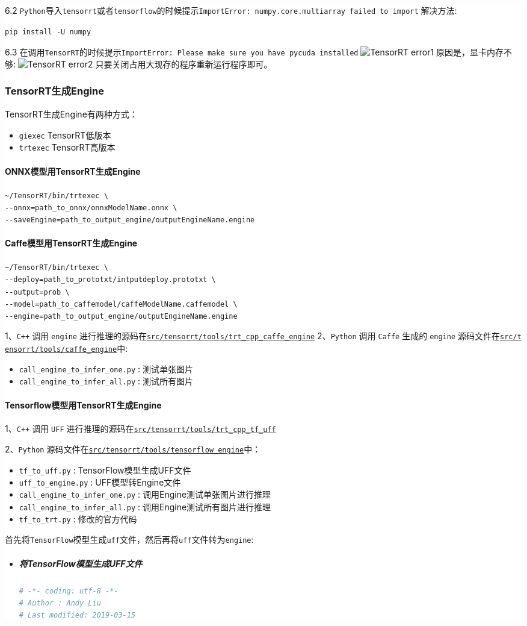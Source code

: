6.2 `Python`导入`tensorrt`或者`tensorflow`的时候提示`ImportError: numpy.core.multiarray failed to import`
解决方法:
```shell
pip install -U numpy
```

6.3 在调用`TensorRT`的时候提示`ImportError: Please make sure you have pycuda installed`
![TensorRT error1](../img/tensorrt_error1.png)
原因是，显卡内存不够:
![TensorRT error2](../img/tensorrt_error2.png)
只要关闭占用大现存的程序重新运行程序即可。

### TensorRT生成Engine  
TensorRT生成Engine有两种方式：   
- `giexec` TensorRT低版本   
- `trtexec` TensorRT高版本   

#### ONNX模型用TensorRT生成Engine
```shell
~/TensorRT/bin/trtexec \
--onnx=path_to_onnx/onnxModelName.onnx \
--saveEngine=path_to_output_engine/outputEngineName.engine
```

#### Caffe模型用TensorRT生成Engine
```shell
~/TensorRT/bin/trtexec \
--deploy=path_to_prototxt/intputdeploy.prototxt \
--output=prob \
--model=path_to_caffemodel/caffeModelName.caffemodel \
--engine=path_to_output_engine/outputEngineName.engine
```
1、`C++` 调用 `engine` 进行推理的源码在[`src/tensorrt/tools/trt_cpp_caffe_engine`](tensorrt/tools/trt_cpp_caffe_engine)
2、`Python` 调用 `Caffe` 生成的 `engine` 源码文件在[`src/tensorrt/tools/caffe_engine`](tensorrt/tools/caffe_engine)中:
- `call_engine_to_infer_one.py` : 测试单张图片
- `call_engine_to_infer_all.py` : 测试所有图片

#### Tensorflow模型用TensorRT生成Engine
1、`C++` 调用 `UFF` 进行推理的源码在[`src/tensorrt/tools/trt_cpp_tf_uff`](tensorrt/tools/trt_cpp_tf_uff)

2、`Python` 源码文件在[`src/tensorrt/tools/tensorflow_engine`](tensorrt/tools/tensorflow_engine)中：
- `tf_to_uff.py` : TensorFlow模型生成UFF文件
- `uff_to_engine.py` : UFF模型转Engine文件
- `call_engine_to_infer_one.py` : 调用Engine测试单张图片进行推理
- `call_engine_to_infer_all.py` : 调用Engine测试所有图片进行推理
- `tf_to_trt.py` : 修改的官方代码


首先将`TensorFlow`模型生成`uff`文件，然后再将`uff`文件转为`engine`:
- ##### 将TensorFlow模型生成UFF文件
    ```python
    # -*- coding: utf-8 -*-
    # Author : Andy Liu
    # Last modified: 2019-03-15
